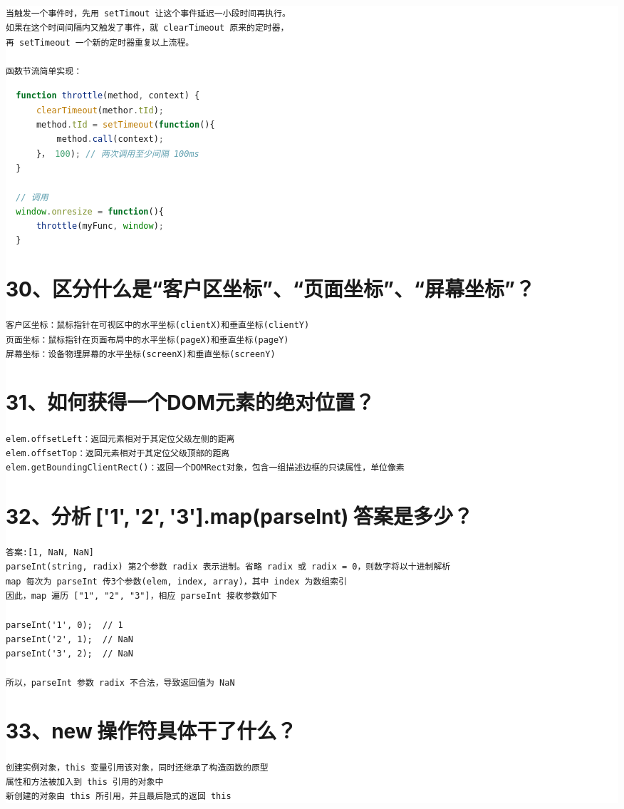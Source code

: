     当触发一个事件时，先用 setTimout 让这个事件延迟一小段时间再执行。
    如果在这个时间间隔内又触发了事件，就 clearTimeout 原来的定时器，
    再 setTimeout 一个新的定时器重复以上流程。

    函数节流简单实现：

  ```javascript
    function throttle(method, context) {
        clearTimeout(methor.tId);
        method.tId = setTimeout(function(){
            method.call(context);
        }， 100); // 两次调用至少间隔 100ms
    }
  
    // 调用
    window.onresize = function(){
        throttle(myFunc, window);
    }
  ```

# 30、区分什么是“客户区坐标”、“页面坐标”、“屏幕坐标”？

    客户区坐标：鼠标指针在可视区中的水平坐标(clientX)和垂直坐标(clientY)
    页面坐标：鼠标指针在页面布局中的水平坐标(pageX)和垂直坐标(pageY)
    屏幕坐标：设备物理屏幕的水平坐标(screenX)和垂直坐标(screenY)

# 31、如何获得一个DOM元素的绝对位置？

    elem.offsetLeft：返回元素相对于其定位父级左侧的距离
    elem.offsetTop：返回元素相对于其定位父级顶部的距离
    elem.getBoundingClientRect()：返回一个DOMRect对象，包含一组描述边框的只读属性，单位像素

# 32、分析 ['1', '2', '3'].map(parseInt) 答案是多少？

    答案:[1, NaN, NaN]
    parseInt(string, radix) 第2个参数 radix 表示进制。省略 radix 或 radix = 0，则数字将以十进制解析
    map 每次为 parseInt 传3个参数(elem, index, array)，其中 index 为数组索引
    因此，map 遍历 ["1", "2", "3"]，相应 parseInt 接收参数如下

    parseInt('1', 0);  // 1
    parseInt('2', 1);  // NaN
    parseInt('3', 2);  // NaN

    所以，parseInt 参数 radix 不合法，导致返回值为 NaN

# 33、new 操作符具体干了什么？

    创建实例对象，this 变量引用该对象，同时还继承了构造函数的原型
    属性和方法被加入到 this 引用的对象中
    新创建的对象由 this 所引用，并且最后隐式的返回 this
